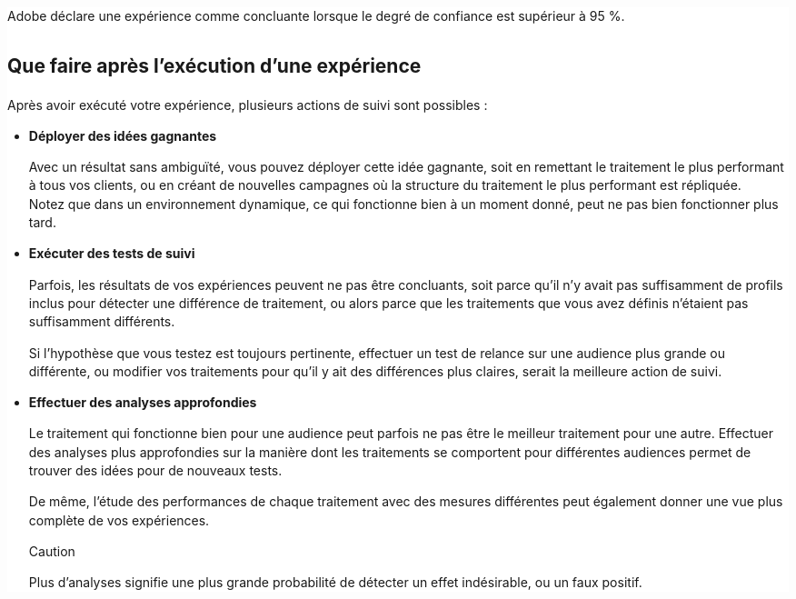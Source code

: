 Adobe déclare une expérience comme concluante lorsque le degré de confiance est supérieur à 95 %.

## Que faire après l’exécution d’une expérience

Après avoir exécuté votre expérience, plusieurs actions de suivi sont possibles :

* **Déployer des idées gagnantes**

  Avec un résultat sans ambiguïté, vous pouvez déployer cette idée gagnante, soit en remettant le traitement le plus performant à tous vos clients, ou en créant de nouvelles campagnes où la structure du traitement le plus performant est répliquée.
  </br>Notez que dans un environnement dynamique, ce qui fonctionne bien à un moment donné, peut ne pas bien fonctionner plus tard.

* **Exécuter des tests de suivi**

  Parfois, les résultats de vos expériences peuvent ne pas être concluants, soit parce qu’il n’y avait pas suffisamment de profils inclus pour détecter une différence de traitement, ou alors parce que les traitements que vous avez définis n’étaient pas suffisamment différents.

  Si l’hypothèse que vous testez est toujours pertinente, effectuer un test de relance sur une audience plus grande ou différente, ou modifier vos traitements pour qu’il y ait des différences plus claires, serait la meilleure action de suivi.

* **Effectuer des analyses approfondies**

  Le traitement qui fonctionne bien pour une audience peut parfois ne pas être le meilleur traitement pour une autre. Effectuer des analyses plus approfondies sur la manière dont les traitements se comportent pour différentes audiences permet de trouver des idées pour de nouveaux tests.

  De même, l’étude des performances de chaque traitement avec des mesures différentes peut également donner une vue plus complète de vos expériences.

  >[!CAUTION]
  >
  >Plus d’analyses signifie une plus grande probabilité de détecter un effet indésirable, ou un faux positif.
